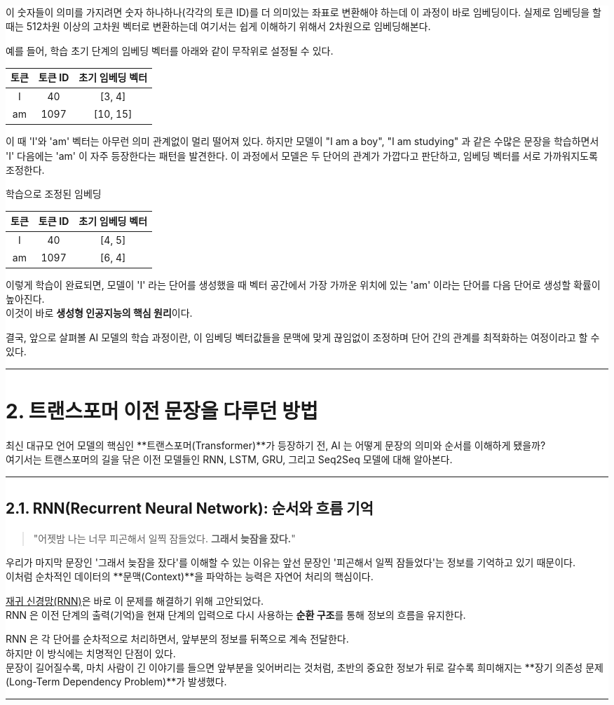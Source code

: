 이 숫자들이 의미를 가지려면 숫자 하나하나(각각의 토큰 ID)를 더 의미있는 좌표로 변환해야 하는데 이 과정이 바로 임베딩이다.
실제로 임베딩을 할 때는 512차원 이상의 고차원 벡터로 변환하는데 여기서는 쉽게 이해하기 위해서 2차원으로 임베딩해본다.

예를 들어, 학습 초기 단계의 임베딩 벡터를 아래와 같이 무작위로 설정될 수 있다.

| 토큰 | 토큰 ID | 초기 임베딩 벡터 |
|:--:|:-----:|:---------:|
| I  |  40   |  [3, 4]   |
| am | 1097  | [10, 15]  |


이 때 'I'와 'am' 벡터는 아무런 의미 관계없이 멀리 떨어져 있다. 하지만 모델이 "I am a boy", "I am studying" 과 같은 수많은 문장을 학습하면서 'I' 다음에는 
'am' 이 자주 등장한다는 패턴을 발견한다. 이 과정에서 모델은 두 단어의 관계가 가깝다고 판단하고, 임베딩 벡터를 서로 가까워지도록 조정한다.

학습으로 조정된 임베딩

| 토큰 | 토큰 ID | 초기 임베딩 벡터 |
|:--:|:-----:|:---------:|
| I  |  40   |  [4, 5]   |
| am | 1097  |  [6, 4]   |

이렇게 학습이 완료되면, 모델이 'I' 라는 단어를 생성했을 때 벡터 공간에서 가장 가까운 위치에 있는 'am' 이라는 단어를 다음 단어로 생성할 확률이 높아진다.  
이것이 바로 **생성형 인공지능의 핵심 원리**이다.

결국, 앞으로 살펴볼 AI 모델의 학습 과정이란, 이 임베딩 벡터값들을 문맥에 맞게 끊임없이 조정하며 단어 간의 관계를 최적화하는 여정이라고 할 수 있다.

---

# 2. 트랜스포머 이전 문장을 다루던 방법

최신 대규모 언어 모델의 핵심인 **트랜스포머(Transformer)**가 등장하기 전, AI 는 어떻게 문장의 의미와 순서를 이해하게 됐을까?  
여기서는 트랜스포머의 길을 닦은 이전 모델들인 RNN, LSTM, GRU, 그리고 Seq2Seq 모델에 대해 알아본다.

---

## 2.1. RNN(Recurrent Neural Network): 순서와 흐름 기억

> "어젯밤 나는 너무 피곤해서 일찍 잠들었다. **그래서 늦잠을 잤다.**"

우리가 마지막 문장인 '그래서 늦잠을 잤다'를 이해할 수 있는 이유는 앞선 문장인 '피곤해서 일찍 잠들었다'는 정보를 기억하고 있기 때문이다.  
이처럼 순차적인 데이터의 **문맥(Context)**을 파악하는 능력은 자연어 처리의 핵심이다.

[재귀 신경망(RNN)](https://assu10.github.io/dev/2025/09/03/ai-ml-deep-learning-model-architectures/#2-%EC%88%9C%ED%99%98-%EC%8B%A0%EA%B2%BD%EB%A7%9Drnn-recurrent-neural-network-%EC%8B%9C%EA%B0%84%EC%9D%98-%ED%9D%90%EB%A6%84%EA%B3%BC-%EB%A7%A5%EB%9D%BD%EC%9D%84-%EA%B8%B0%EC%96%B5%ED%95%98%EB%8A%94-%EB%AA%A8%EB%8D%B8)은 바로 
이 문제를 해결하기 위해 고안되었다.  
RNN 은 이전 단계의 출력(기억)을 현재 단계의 입력으로 다시 사용하는 **순환 구조**를 통해 정보의 흐름을 유지한다.

RNN 은 각 단어를 순차적으로 처리하면서, 앞부분의 정보를 뒤쪽으로 계속 전달한다.  
하지만 이 방식에는 치명적인 단점이 있다.  
문장이 길어질수록, 마치 사람이 긴 이야기를 들으면 앞부분을 잊어버리는 것처럼, 초반의 중요한 정보가 뒤로 갈수록 희미해지는 **장기 의존성 문제(Long-Term Dependency Problem)**가 발생했다.

---